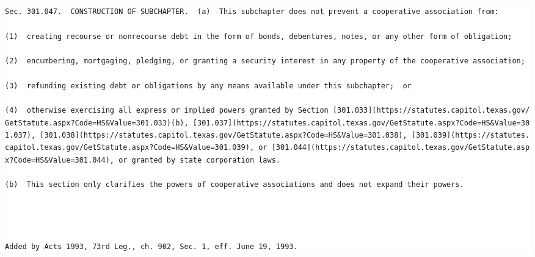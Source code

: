     
    
    
    Sec. 301.047.  CONSTRUCTION OF SUBCHAPTER.  (a)  This subchapter does not prevent a cooperative association from:
    
    (1)  creating recourse or nonrecourse debt in the form of bonds, debentures, notes, or any other form of obligation;
    
    (2)  encumbering, mortgaging, pledging, or granting a security interest in any property of the cooperative association;
    
    (3)  refunding existing debt or obligations by any means available under this subchapter;  or
    
    (4)  otherwise exercising all express or implied powers granted by Section [301.033](https://statutes.capitol.texas.gov/GetStatute.aspx?Code=HS&Value=301.033)(b), [301.037](https://statutes.capitol.texas.gov/GetStatute.aspx?Code=HS&Value=301.037), [301.038](https://statutes.capitol.texas.gov/GetStatute.aspx?Code=HS&Value=301.038), [301.039](https://statutes.capitol.texas.gov/GetStatute.aspx?Code=HS&Value=301.039), or [301.044](https://statutes.capitol.texas.gov/GetStatute.aspx?Code=HS&Value=301.044), or granted by state corporation laws.
    
    (b)  This section only clarifies the powers of cooperative associations and does not expand their powers.
    
    
    
    
    Added by Acts 1993, 73rd Leg., ch. 902, Sec. 1, eff. June 19, 1993.
    
    
    
    
    				
